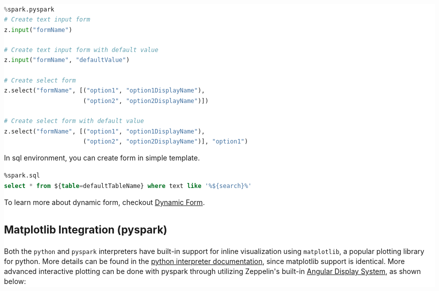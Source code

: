   </div>
  <div data-lang="python" markdown="1">

```python
%spark.pyspark
# Create text input form
z.input("formName")

# Create text input form with default value
z.input("formName", "defaultValue")

# Create select form
z.select("formName", [("option1", "option1DisplayName"),
                      ("option2", "option2DisplayName")])

# Create select form with default value
z.select("formName", [("option1", "option1DisplayName"),
                      ("option2", "option2DisplayName")], "option1")
```

  </div>
</div>

In sql environment, you can create form in simple template.

```sql
%spark.sql
select * from ${table=defaultTableName} where text like '%${search}%'
```

To learn more about dynamic form, checkout [Dynamic Form](../manual/dynamicform.html).


## Matplotlib Integration (pyspark)
Both the `python` and `pyspark` interpreters have built-in support for inline visualization using `matplotlib`, a popular plotting library for python. More details can be found in the [python interpreter documentation](../interpreter/python.html), since matplotlib support is identical. More advanced interactive plotting can be done with pyspark through utilizing Zeppelin's built-in [Angular Display System](../displaysystem/back-end-angular.html), as shown below:
